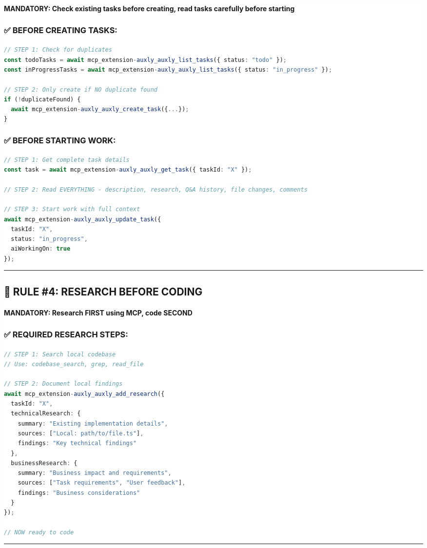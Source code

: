 **MANDATORY: Check existing tasks before creating, read tasks carefully before starting**

### ✅ BEFORE CREATING TASKS:
```typescript
// STEP 1: Check for duplicates
const todoTasks = await mcp_extension-auxly_auxly_list_tasks({ status: "todo" });
const inProgressTasks = await mcp_extension-auxly_auxly_list_tasks({ status: "in_progress" });

// STEP 2: Only create if NO duplicate found
if (!duplicateFound) {
  await mcp_extension-auxly_auxly_create_task({...});
}
```

### ✅ BEFORE STARTING WORK:
```typescript
// STEP 1: Get complete task details
const task = await mcp_extension-auxly_auxly_get_task({ taskId: "X" });

// STEP 2: Read EVERYTHING - description, research, Q&A history, file changes, comments

// STEP 3: Start work with full context
await mcp_extension-auxly_auxly_update_task({
  taskId: "X",
  status: "in_progress", 
  aiWorkingOn: true
});
```

---

## 🚨 RULE #4: RESEARCH BEFORE CODING

**MANDATORY: Research FIRST using MCP, code SECOND**

### ✅ REQUIRED RESEARCH STEPS:
```typescript
// STEP 1: Search local codebase
// Use: codebase_search, grep, read_file

// STEP 2: Document local findings
await mcp_extension-auxly_auxly_add_research({
  taskId: "X",
  technicalResearch: {
    summary: "Existing implementation details",
    sources: ["Local: path/to/file.ts"],
    findings: "Key technical findings"
  },
  businessResearch: {
    summary: "Business impact and requirements", 
    sources: ["Task requirements", "User feedback"],
    findings: "Business considerations"
  }
});

// NOW ready to code
```

---